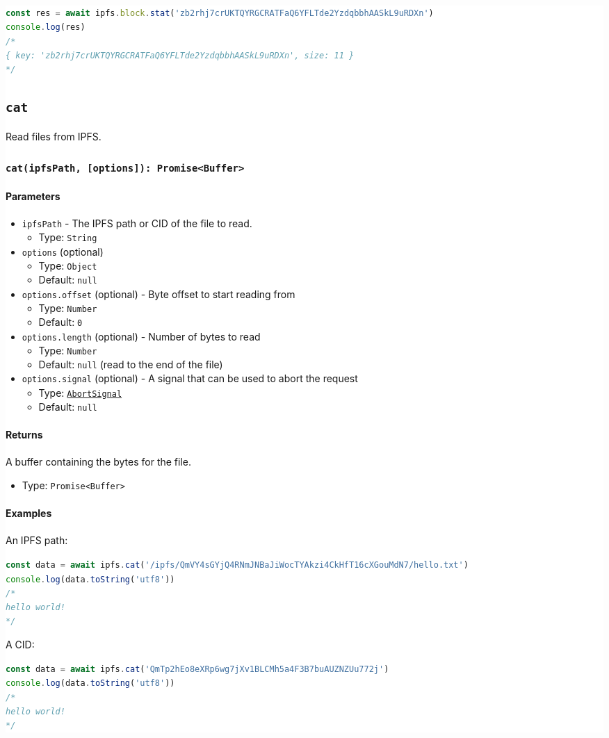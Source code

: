 ```js
const res = await ipfs.block.stat('zb2rhj7crUKTQYRGCRATFaQ6YFLTde2YzdqbbhAASkL9uRDXn')
console.log(res)
/*
{ key: 'zb2rhj7crUKTQYRGCRATFaQ6YFLTde2YzdqbbhAASkL9uRDXn', size: 11 }
*/
```

## `cat`

Read files from IPFS.

### `cat(ipfsPath, [options]): Promise<Buffer>`

#### Parameters

* `ipfsPath` - The IPFS path or CID of the file to read.
    * Type: `String`
* `options` (optional)
    * Type: `Object`
    * Default: `null`
* `options.offset` (optional) - Byte offset to start reading from
    * Type: `Number`
    * Default: `0`
* `options.length` (optional) - Number of bytes to read
    * Type: `Number`
    * Default: `null` (read to the end of the file)
* `options.signal` (optional) - A signal that can be used to abort the request
    * Type: [`AbortSignal`](https://developer.mozilla.org/en-US/docs/Web/API/AbortSignal)
    * Default: `null`

#### Returns

A buffer containing the bytes for the file.

* Type: `Promise<Buffer>`

#### Examples

An IPFS path:

```js
const data = await ipfs.cat('/ipfs/QmVY4sGYjQ4RNmJNBaJiWocTYAkzi4CkHfT16cXGouMdN7/hello.txt')
console.log(data.toString('utf8'))
/*
hello world!
*/
```

A CID:

```js
const data = await ipfs.cat('QmTp2hEo8eXRp6wg7jXv1BLCMh5a4F3B7buAUZNZUu772j')
console.log(data.toString('utf8'))
/*
hello world!
*/
```

